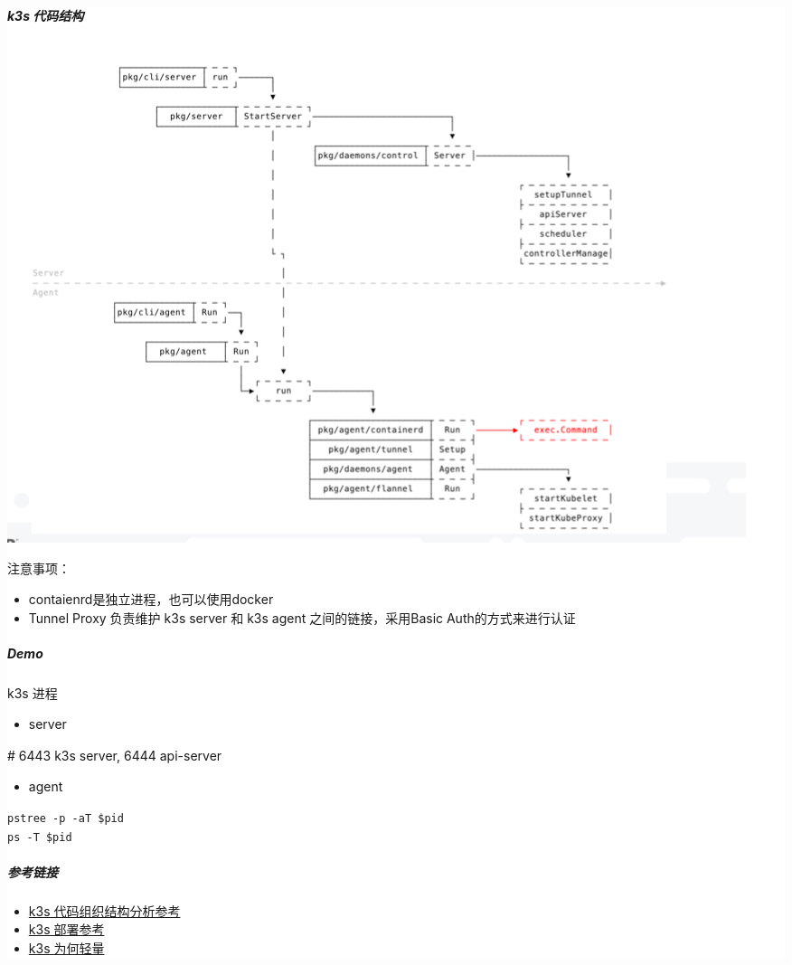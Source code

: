 
##### k3s 代码结构

![d7fece440f1c3f7c3a4333c3c924ebfd.png](./k3s/d7fece440f1c3f7c3a4333c3c924ebfd.png)

注意事项：

- contaienrd是独立进程，也可以使用docker
- Tunnel Proxy 负责维护 k3s server 和 k3s agent 之间的链接，采用Basic Auth的方式来进行认证


##### Demo

k3s 进程

- server

\# 6443 k3s server, 6444 api-server

- agent

```
pstree -p -aT $pid
ps -T $pid
```

##### 参考链接

- [k3s 代码组织结构分析参考]( https://mp.weixin.qq.com/s/1o9X0Dlv2WhUS6iC9P-KQA)
- [k3s 部署参考](https://mp.weixin.qq.com/s/V-VyWrCZux5WXxD__QpEWQ)
- [k3s 为何轻量](https://mp.weixin.qq.com/s/5aprEfYSWJyVoW4trDp4Hw)
